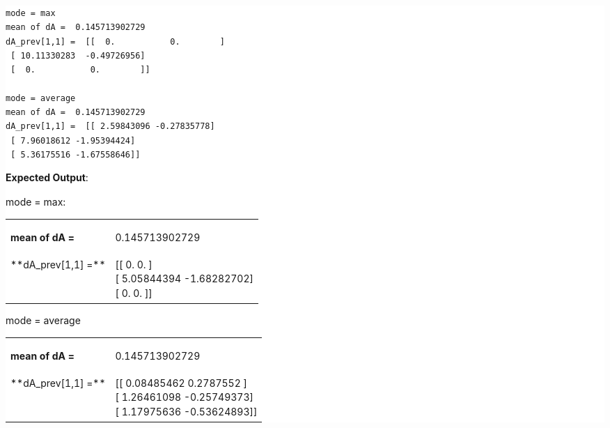     mode = max
    mean of dA =  0.145713902729
    dA_prev[1,1] =  [[  0.           0.        ]
     [ 10.11330283  -0.49726956]
     [  0.           0.        ]]
    
    mode = average
    mean of dA =  0.145713902729
    dA_prev[1,1] =  [[ 2.59843096 -0.27835778]
     [ 7.96018612 -1.95394424]
     [ 5.36175516 -1.67558646]]
    

**Expected Output**: 

mode = max:
<table> 
<tr> 
<td>

**mean of dA =**
</td>

<td>

0.145713902729

  </td>
</tr>

<tr> 
<td>
**dA_prev[1,1] =** 
</td>
<td>
[[ 0.          0.        ] <br>
 [ 5.05844394 -1.68282702] <br>
 [ 0.          0.        ]]
</td>
</tr>
</table>

mode = average
<table> 
<tr> 
<td>

**mean of dA =**
</td>

<td>

0.145713902729

  </td>
</tr>

<tr> 
<td>
**dA_prev[1,1] =** 
</td>
<td>
[[ 0.08485462  0.2787552 ] <br>
 [ 1.26461098 -0.25749373] <br>
 [ 1.17975636 -0.53624893]]
</td>
</tr>
</table>
